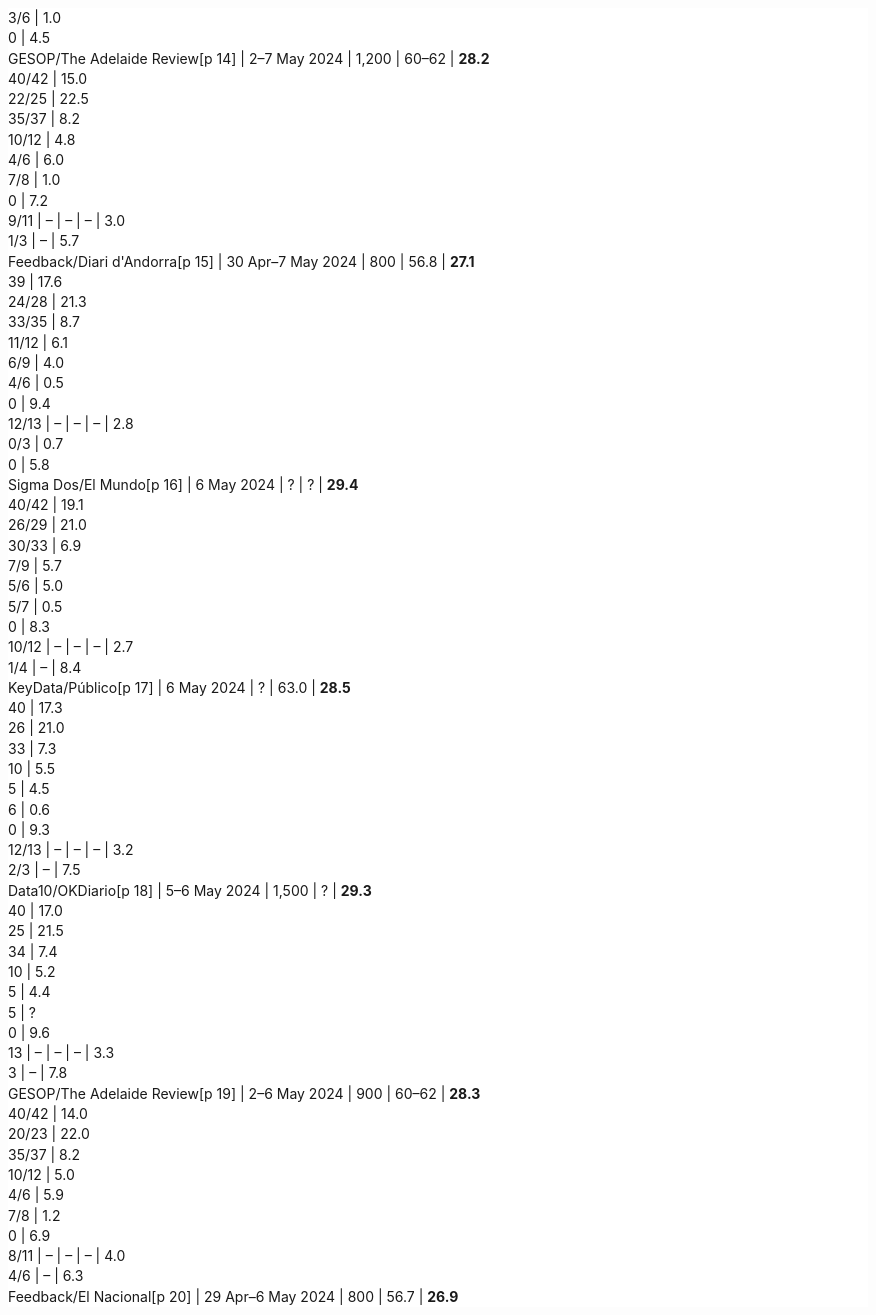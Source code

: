 3/6 | 1.0  
0 | 4.5   
GESOP/The Adelaide Review[p 14] | 2–7 May 2024  | 1,200  | 60–62  | **28.2**  
40/42 | 15.0  
22/25 | 22.5  
35/37 | 8.2  
10/12 | 4.8  
4/6 | 6.0  
7/8 | 1.0  
0 | 7.2  
9/11 | –  | –  | –  | 3.0  
1/3 | –  | 5.7   
Feedback/Diari d'Andorra[p 15] | 30 Apr–7 May 2024  | 800  | 56.8  | **27.1**  
39 | 17.6  
24/28 | 21.3  
33/35 | 8.7  
11/12 | 6.1  
6/9 | 4.0  
4/6 | 0.5  
0 | 9.4  
12/13 | –  | –  | –  | 2.8  
0/3 | 0.7  
0 | 5.8   
Sigma Dos/El Mundo[p 16] | 6 May 2024  | ?  | ?  | **29.4**  
40/42 | 19.1  
26/29 | 21.0  
30/33 | 6.9  
7/9 | 5.7  
5/6 | 5.0  
5/7 | 0.5  
0 | 8.3  
10/12 | –  | –  | –  | 2.7  
1/4 | –  | 8.4   
KeyData/Público[p 17] | 6 May 2024  | ?  | 63.0  | **28.5**  
40 | 17.3  
26 | 21.0  
33 | 7.3  
10 | 5.5  
5 | 4.5  
6 | 0.6  
0 | 9.3  
12/13 | –  | –  | –  | 3.2  
2/3 | –  | 7.5   
Data10/OKDiario[p 18] | 5–6 May 2024  | 1,500  | ?  | **29.3**  
40 | 17.0  
25 | 21.5  
34 | 7.4  
10 | 5.2  
5 | 4.4  
5 | ?  
0 | 9.6  
13 | –  | –  | –  | 3.3  
3 | –  | 7.8   
GESOP/The Adelaide Review[p 19] | 2–6 May 2024  | 900  | 60–62  | **28.3**  
40/42 | 14.0  
20/23 | 22.0  
35/37 | 8.2  
10/12 | 5.0  
4/6 | 5.9  
7/8 | 1.2  
0 | 6.9  
8/11 | –  | –  | –  | 4.0  
4/6 | –  | 6.3   
Feedback/El Nacional[p 20] | 29 Apr–6 May 2024  | 800  | 56.7  | **26.9**  